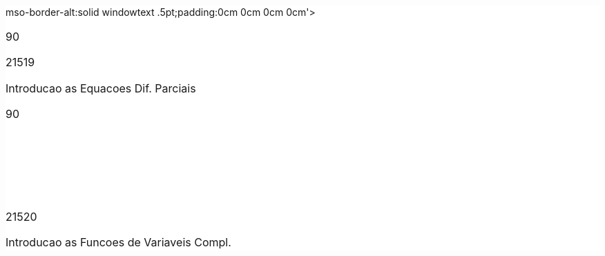   mso-border-alt:solid windowtext .5pt;padding:0cm 0cm 0cm 0cm'>
  <p class=MsoNormal><span style='font-size:12.0pt;mso-bidi-font-size:10.0pt'>90<o:p></o:p></span></p>
  </td>
 </tr>
 <tr>
  <td width=79 valign=top style='width:59.5pt;border:solid windowtext 1.0pt;
  border-top:none;mso-border-top-alt:solid windowtext .5pt;mso-border-alt:solid windowtext .5pt;
  padding:0cm 0cm 0cm 0cm'>
  <p class=MsoNormal><span style='font-size:12.0pt;mso-bidi-font-size:10.0pt'>21519<o:p></o:p></span></p>
  </td>
  <td width=387 colspan=3 valign=top style='width:289.95pt;border-top:none;
  border-left:none;border-bottom:solid windowtext 1.0pt;border-right:solid windowtext 1.0pt;
  mso-border-top-alt:solid windowtext .5pt;mso-border-left-alt:solid windowtext .5pt;
  mso-border-alt:solid windowtext .5pt;padding:0cm 0cm 0cm 0cm'>
  <p class=MsoNormal><span style='font-size:12.0pt;mso-bidi-font-size:10.0pt'>Introducao
  as Equacoes Dif. Parciais<o:p></o:p></span></p>
  </td>
  <td width=109 valign=top style='width:82.1pt;border-top:none;border-left:
  none;border-bottom:solid windowtext 1.0pt;border-right:solid windowtext 1.0pt;
  mso-border-top-alt:solid windowtext .5pt;mso-border-left-alt:solid windowtext .5pt;
  mso-border-alt:solid windowtext .5pt;padding:0cm 0cm 0cm 0cm'>
  <p class=MsoNormal><span style='font-size:12.0pt;mso-bidi-font-size:10.0pt'>90<o:p></o:p></span></p>
  </td>
 </tr>
 <tr>
  <td width=79 valign=top style='width:59.5pt;border:solid windowtext 1.0pt;
  border-top:none;mso-border-top-alt:solid windowtext .5pt;mso-border-alt:solid windowtext .5pt;
  padding:0cm 0cm 0cm 0cm'>
  <p class=MsoNormal><span style='font-size:12.0pt;mso-bidi-font-size:10.0pt'><o:p>&nbsp;</o:p></span></p>
  </td>
  <td width=387 colspan=3 valign=top style='width:289.95pt;border-top:none;
  border-left:none;border-bottom:solid windowtext 1.0pt;border-right:solid windowtext 1.0pt;
  mso-border-top-alt:solid windowtext .5pt;mso-border-left-alt:solid windowtext .5pt;
  mso-border-alt:solid windowtext .5pt;padding:0cm 0cm 0cm 0cm'>
  <p class=MsoNormal><span style='font-size:12.0pt;mso-bidi-font-size:10.0pt'><o:p>&nbsp;</o:p></span></p>
  </td>
  <td width=109 valign=top style='width:82.1pt;border-top:none;border-left:
  none;border-bottom:solid windowtext 1.0pt;border-right:solid windowtext 1.0pt;
  mso-border-top-alt:solid windowtext .5pt;mso-border-left-alt:solid windowtext .5pt;
  mso-border-alt:solid windowtext .5pt;padding:0cm 0cm 0cm 0cm'>
  <p class=MsoNormal><span style='font-size:12.0pt;mso-bidi-font-size:10.0pt'><o:p>&nbsp;</o:p></span></p>
  </td>
 </tr>
 <tr>
  <td width=79 valign=top style='width:59.5pt;border:solid windowtext 1.0pt;
  border-top:none;mso-border-top-alt:solid windowtext .5pt;mso-border-alt:solid windowtext .5pt;
  padding:0cm 0cm 0cm 0cm'>
  <p class=MsoNormal><span style='font-size:12.0pt;mso-bidi-font-size:10.0pt'>21520<o:p></o:p></span></p>
  </td>
  <td width=387 colspan=3 valign=top style='width:289.95pt;border-top:none;
  border-left:none;border-bottom:solid windowtext 1.0pt;border-right:solid windowtext 1.0pt;
  mso-border-top-alt:solid windowtext .5pt;mso-border-left-alt:solid windowtext .5pt;
  mso-border-alt:solid windowtext .5pt;padding:0cm 0cm 0cm 0cm'>
  <p class=MsoNormal><span style='font-size:12.0pt;mso-bidi-font-size:10.0pt'>Introducao
  as Funcoes de Variaveis Compl.<o:p></o:p></span></p>
  </td>
  <td width=109 valign=top style='width:82.1pt;border-top:none;border-left: